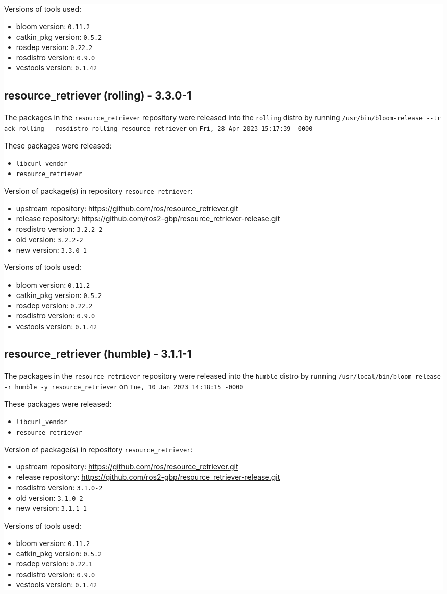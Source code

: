 Versions of tools used:

- bloom version: `0.11.2`
- catkin_pkg version: `0.5.2`
- rosdep version: `0.22.2`
- rosdistro version: `0.9.0`
- vcstools version: `0.1.42`


## resource_retriever (rolling) - 3.3.0-1

The packages in the `resource_retriever` repository were released into the `rolling` distro by running `/usr/bin/bloom-release --track rolling --rosdistro rolling resource_retriever` on `Fri, 28 Apr 2023 15:17:39 -0000`

These packages were released:
- `libcurl_vendor`
- `resource_retriever`

Version of package(s) in repository `resource_retriever`:

- upstream repository: https://github.com/ros/resource_retriever.git
- release repository: https://github.com/ros2-gbp/resource_retriever-release.git
- rosdistro version: `3.2.2-2`
- old version: `3.2.2-2`
- new version: `3.3.0-1`

Versions of tools used:

- bloom version: `0.11.2`
- catkin_pkg version: `0.5.2`
- rosdep version: `0.22.2`
- rosdistro version: `0.9.0`
- vcstools version: `0.1.42`


## resource_retriever (humble) - 3.1.1-1

The packages in the `resource_retriever` repository were released into the `humble` distro by running `/usr/local/bin/bloom-release -r humble -y resource_retriever` on `Tue, 10 Jan 2023 14:18:15 -0000`

These packages were released:
- `libcurl_vendor`
- `resource_retriever`

Version of package(s) in repository `resource_retriever`:

- upstream repository: https://github.com/ros/resource_retriever.git
- release repository: https://github.com/ros2-gbp/resource_retriever-release.git
- rosdistro version: `3.1.0-2`
- old version: `3.1.0-2`
- new version: `3.1.1-1`

Versions of tools used:

- bloom version: `0.11.2`
- catkin_pkg version: `0.5.2`
- rosdep version: `0.22.1`
- rosdistro version: `0.9.0`
- vcstools version: `0.1.42`
